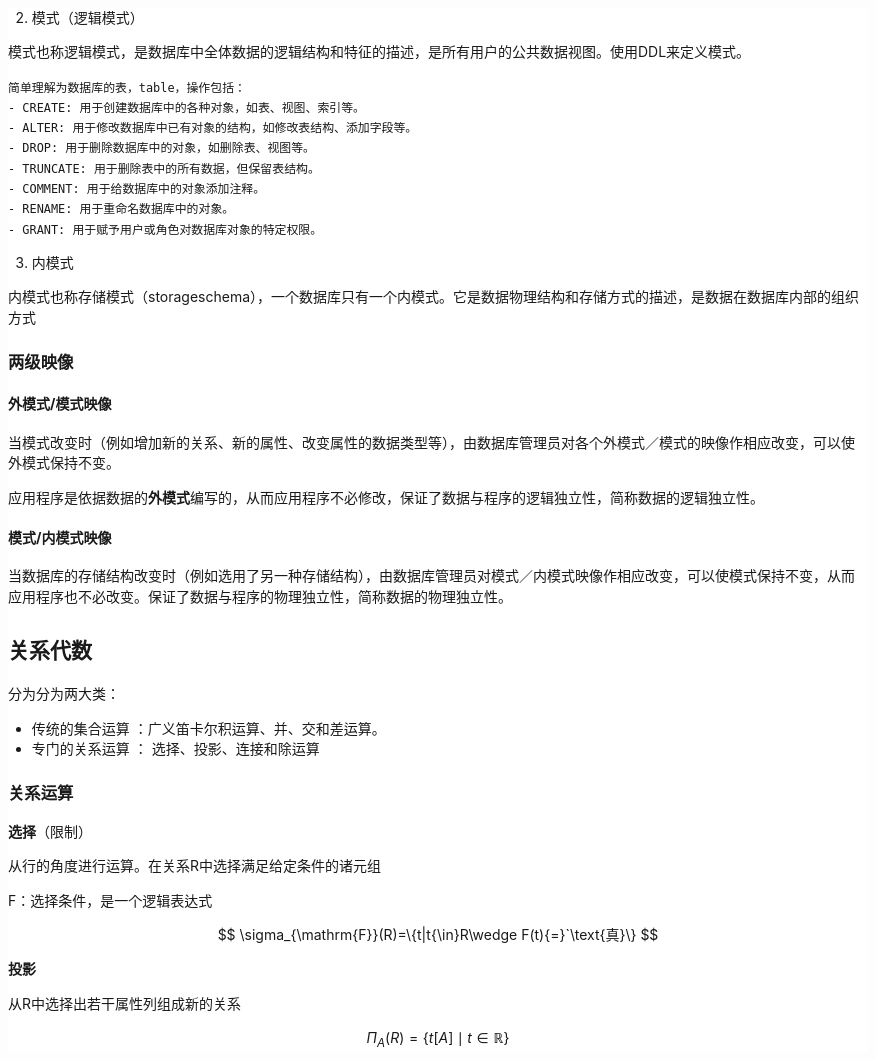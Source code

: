 2. 模式（逻辑模式）

模式也称逻辑模式，是数据库中全体数据的逻辑结构和特征的描述，是所有用户的公共数据视图。使用DDL来定义模式。

```ad-tldr
简单理解为数据库的表，table，操作包括：
- CREATE: 用于创建数据库中的各种对象，如表、视图、索引等。
- ALTER: 用于修改数据库中已有对象的结构，如修改表结构、添加字段等。
- DROP: 用于删除数据库中的对象，如删除表、视图等。
- TRUNCATE: 用于删除表中的所有数据，但保留表结构。
- COMMENT: 用于给数据库中的对象添加注释。
- RENAME: 用于重命名数据库中的对象。
- GRANT: 用于赋予用户或角色对数据库对象的特定权限。
```

3. 内模式

内模式也称存储模式（storageschema），一个数据库只有一个内模式。它是数据物理结构和存储方式的描述，是数据在数据库内部的组织方式


### 两级映像

#### 外模式/模式映像

当模式改变时（例如增加新的关系、新的属性、改变属性的数据类型等），由数据库管理员对各个外模式／模式的映像作相应改变，可以使外模式保持不变。

应用程序是依据数据的**外模式**编写的，从而应用程序不必修改，保证了数据与程序的逻辑独立性，简称数据的逻辑独立性。

#### 模式/内模式映像

当数据库的存储结构改变时（例如选用了另一种存储结构），由数据库管理员对模式／内模式映像作相应改变，可以使模式保持不变，从而应用程序也不必改变。保证了数据与程序的物理独立性，简称数据的物理独立性。


## 关系代数

分为分为两大类：
- 传统的集合运算 ：广义笛卡尔积运算、并、交和差运算。
- 专门的关系运算 ： 选择、投影、连接和除运算

### 关系运算

**选择**（限制）

从行的角度进行运算。在关系R中选择满足给定条件的诸元组

F：选择条件，是一个逻辑表达式

$$
\sigma_{\mathrm{F}}(R)=\{t|t{\in}R\wedge F(t){=}`\text{真}\}
$$

**投影**

从R中选择出若干属性列组成新的关系

$$
\Pi_{A}(R)=\{t[A]\mid t\in\mathbb{R}\}
$$
